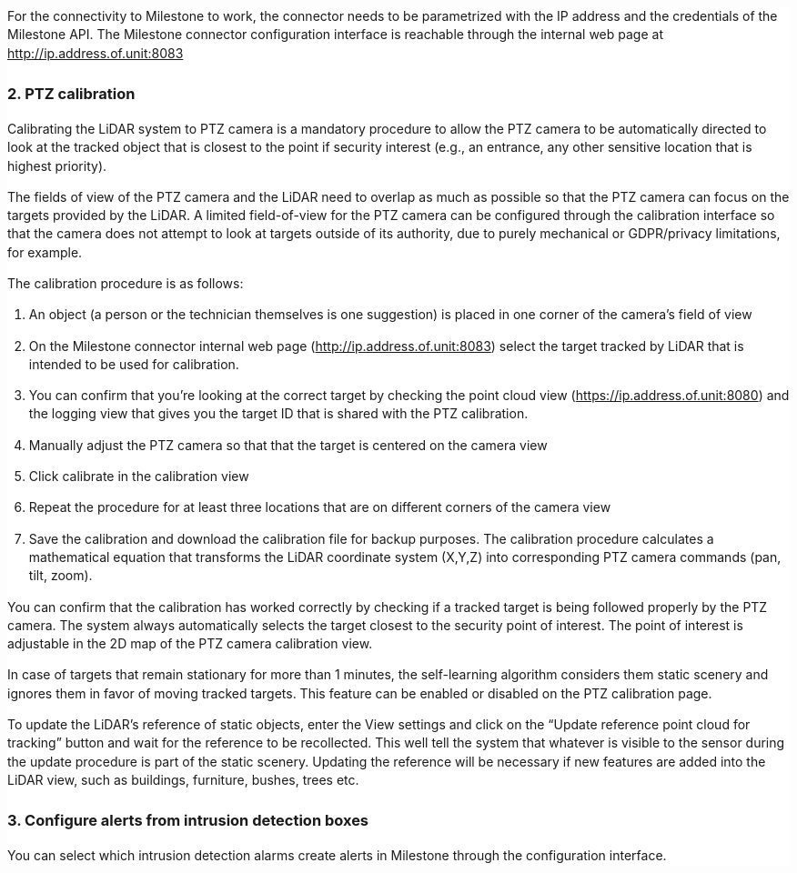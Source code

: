 For the connectivity to Milestone to work, the connector needs to be parametrized with the IP address and the credentials of the Milestone API. The Milestone connector configuration interface is reachable through the internal web page at http://ip.address.of.unit:8083

### __2. PTZ calibration__

Calibrating the LiDAR system to PTZ camera is a mandatory procedure to allow the PTZ camera to be automatically directed to look at the tracked object that is closest to the point if security interest (e.g., an entrance, any other sensitive location that is highest priority).

The fields of view of the PTZ camera and the LiDAR need to overlap as much as possible so that the PTZ camera can focus on the targets provided by the LiDAR. A limited field-of-view for the PTZ camera can be configured through the calibration interface so that the camera does not attempt to look at targets outside of its authority, due to purely mechanical or GDPR/privacy limitations, for example.

The calibration procedure is as follows:
1.	An object (a person or the technician themselves is one suggestion) is placed in one corner of the camera’s field of view

2.	On the Milestone connector internal web page (http://ip.address.of.unit:8083) select the target tracked by LiDAR that is intended to be used for calibration. 

3.	You can confirm that you’re looking at the correct target by checking the point cloud view (https://ip.address.of.unit:8080) and the logging view that gives you the target ID that is shared with the PTZ calibration.

4.	Manually adjust the PTZ camera so that that the target is centered on the camera view

5.	Click calibrate in the calibration view

6.	Repeat the procedure for at least three locations that are on different corners of the camera view

7.	Save the calibration and download the calibration file for backup purposes.
The calibration procedure calculates a mathematical equation that transforms the LiDAR coordinate system (X,Y,Z) into corresponding PTZ camera commands (pan, tilt, zoom).

You can confirm that the calibration has worked correctly by checking if a tracked target is being followed properly by the PTZ camera. The system always automatically selects the target closest to the security point of interest. The point of interest is adjustable in the 2D map of the PTZ camera calibration view.

In case of targets that remain stationary for more than 1 minutes, the self-learning algorithm considers them static scenery and ignores them in favor of moving tracked targets. This feature can be enabled or disabled on the PTZ calibration page.

To update the LiDAR’s reference of static objects, enter the View settings and click on the “Update reference point cloud for tracking” button and wait for the reference to be recollected. This well tell the system that whatever is visible to the sensor during the update procedure is part of the static scenery. Updating the reference will be necessary if new features are added into the LiDAR view, such as buildings, furniture, bushes, trees etc.

### __3. Configure alerts from intrusion detection boxes__

You can select which intrusion detection alarms create alerts in Milestone through the configuration interface.